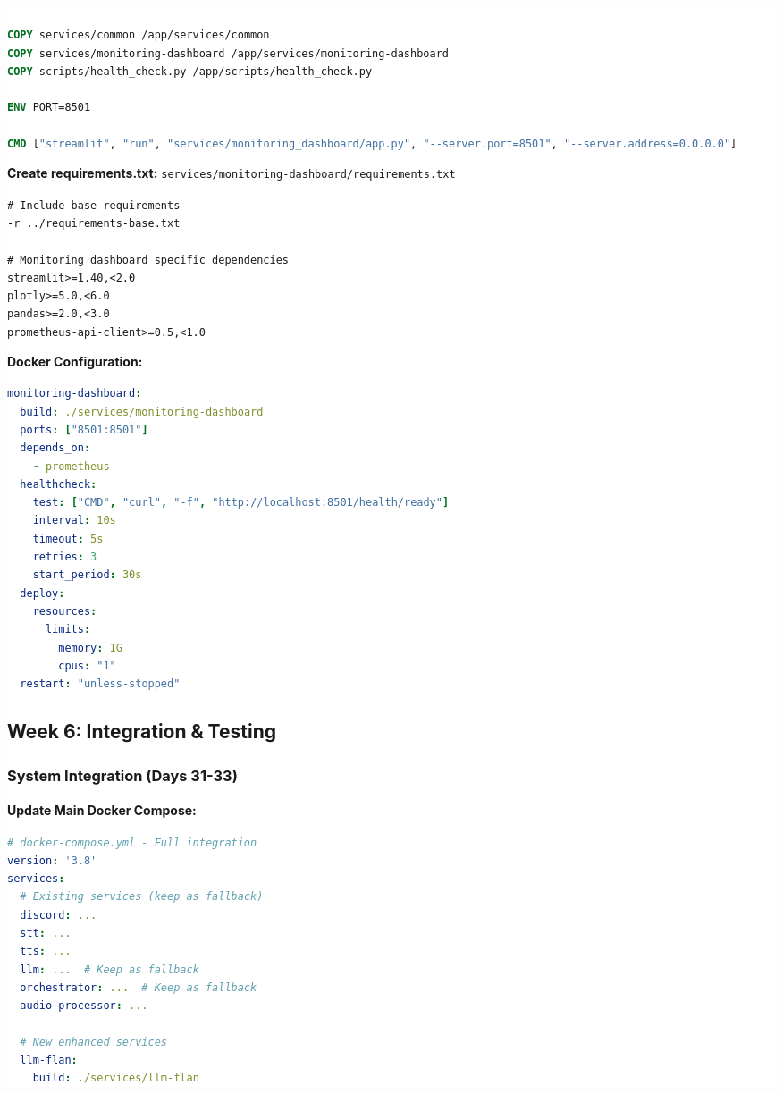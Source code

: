 ```dockerfile

COPY services/common /app/services/common
COPY services/monitoring-dashboard /app/services/monitoring-dashboard
COPY scripts/health_check.py /app/scripts/health_check.py

ENV PORT=8501

CMD ["streamlit", "run", "services/monitoring_dashboard/app.py", "--server.port=8501", "--server.address=0.0.0.0"]
```

**Create requirements.txt:** `services/monitoring-dashboard/requirements.txt`
```txt
# Include base requirements
-r ../requirements-base.txt

# Monitoring dashboard specific dependencies
streamlit>=1.40,<2.0
plotly>=5.0,<6.0
pandas>=2.0,<3.0
prometheus-api-client>=0.5,<1.0
```

**Docker Configuration:**
```yaml
monitoring-dashboard:
  build: ./services/monitoring-dashboard
  ports: ["8501:8501"]
  depends_on:
    - prometheus
  healthcheck:
    test: ["CMD", "curl", "-f", "http://localhost:8501/health/ready"]
    interval: 10s
    timeout: 5s
    retries: 3
    start_period: 30s
  deploy:
    resources:
      limits:
        memory: 1G
        cpus: "1"
  restart: "unless-stopped"
```

## Week 6: Integration & Testing

### System Integration (Days 31-33)

**Update Main Docker Compose:**
```yaml
# docker-compose.yml - Full integration
version: '3.8'
services:
  # Existing services (keep as fallback)
  discord: ...
  stt: ...
  tts: ...
  llm: ...  # Keep as fallback
  orchestrator: ...  # Keep as fallback
  audio-processor: ...
  
  # New enhanced services
  llm-flan:
    build: ./services/llm-flan
```